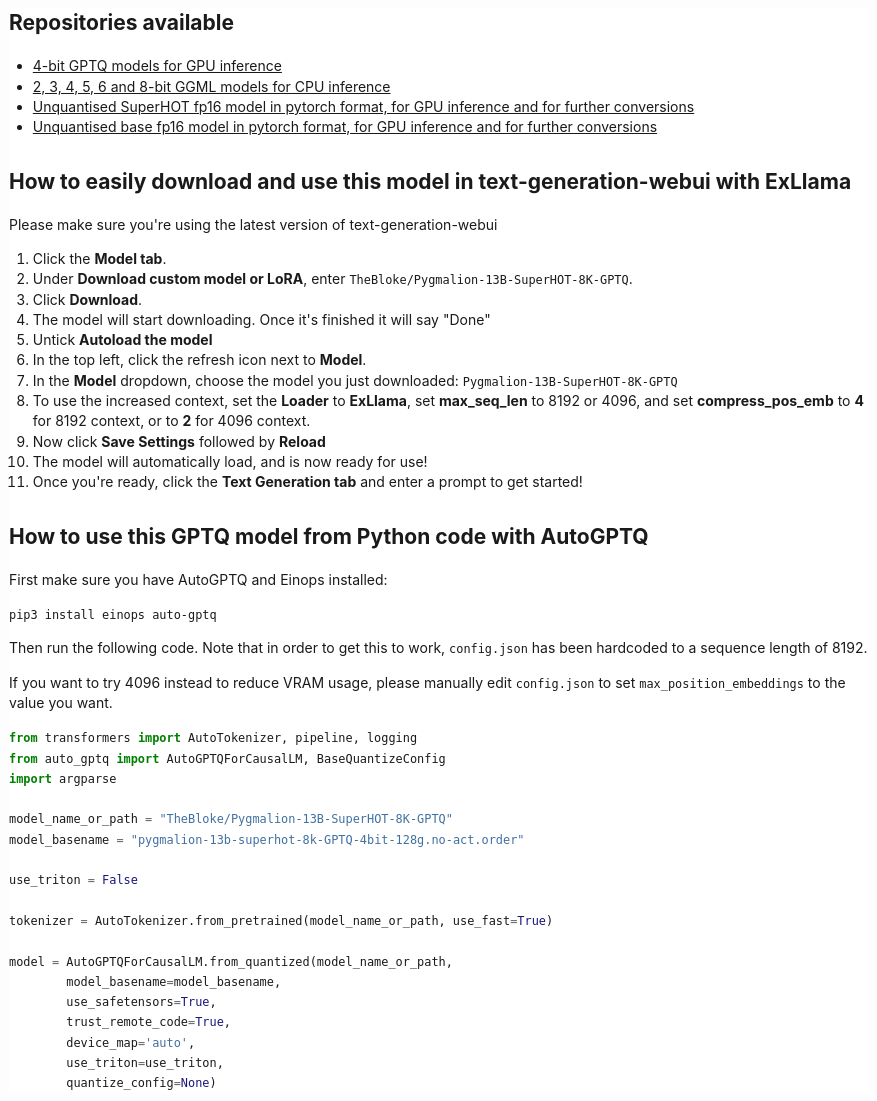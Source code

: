 ## Repositories available

* [4-bit GPTQ models for GPU inference](https://huggingface.co/TheBloke/Pygmalion-13B-SuperHOT-8K-GPTQ)
* [2, 3, 4, 5, 6 and 8-bit GGML models for CPU inference](https://huggingface.co/TheBloke/Pygmalion-13B-SuperHOT-8K-GGML)
* [Unquantised SuperHOT fp16 model in pytorch format, for GPU inference and for further conversions](https://huggingface.co/TheBloke/Pygmalion-13B-SuperHOT-8K-fp16)
* [Unquantised base fp16 model in pytorch format, for GPU inference and for further conversions](https://huggingface.co/PygmalionAI/pygmalion-13b)

## How to easily download and use this model in text-generation-webui with ExLlama

Please make sure you're using the latest version of text-generation-webui

1. Click the **Model tab**.
2. Under **Download custom model or LoRA**, enter `TheBloke/Pygmalion-13B-SuperHOT-8K-GPTQ`.
3. Click **Download**.
4. The model will start downloading. Once it's finished it will say "Done"
5. Untick **Autoload the model**
6. In the top left, click the refresh icon next to **Model**.
7. In the **Model** dropdown, choose the model you just downloaded: `Pygmalion-13B-SuperHOT-8K-GPTQ`
8. To use the increased context, set the **Loader** to **ExLlama**, set **max_seq_len** to 8192 or 4096, and set **compress_pos_emb** to **4** for 8192 context, or to **2** for 4096 context.
9. Now click **Save Settings** followed by **Reload**
10. The model will automatically load, and is now ready for use!
11. Once you're ready, click the **Text Generation tab** and enter a prompt to get started!

## How to use this GPTQ model from Python code with AutoGPTQ

First make sure you have AutoGPTQ and Einops installed:

```
pip3 install einops auto-gptq
```

Then run the following code. Note that in order to get this to work, `config.json` has been hardcoded to a sequence length of 8192.

If you want to try 4096 instead to reduce VRAM usage, please manually edit `config.json` to set `max_position_embeddings` to the value you want.

```python
from transformers import AutoTokenizer, pipeline, logging
from auto_gptq import AutoGPTQForCausalLM, BaseQuantizeConfig
import argparse

model_name_or_path = "TheBloke/Pygmalion-13B-SuperHOT-8K-GPTQ"
model_basename = "pygmalion-13b-superhot-8k-GPTQ-4bit-128g.no-act.order"

use_triton = False

tokenizer = AutoTokenizer.from_pretrained(model_name_or_path, use_fast=True)

model = AutoGPTQForCausalLM.from_quantized(model_name_or_path,
        model_basename=model_basename,
        use_safetensors=True,
        trust_remote_code=True,
        device_map='auto',
        use_triton=use_triton,
        quantize_config=None)

```